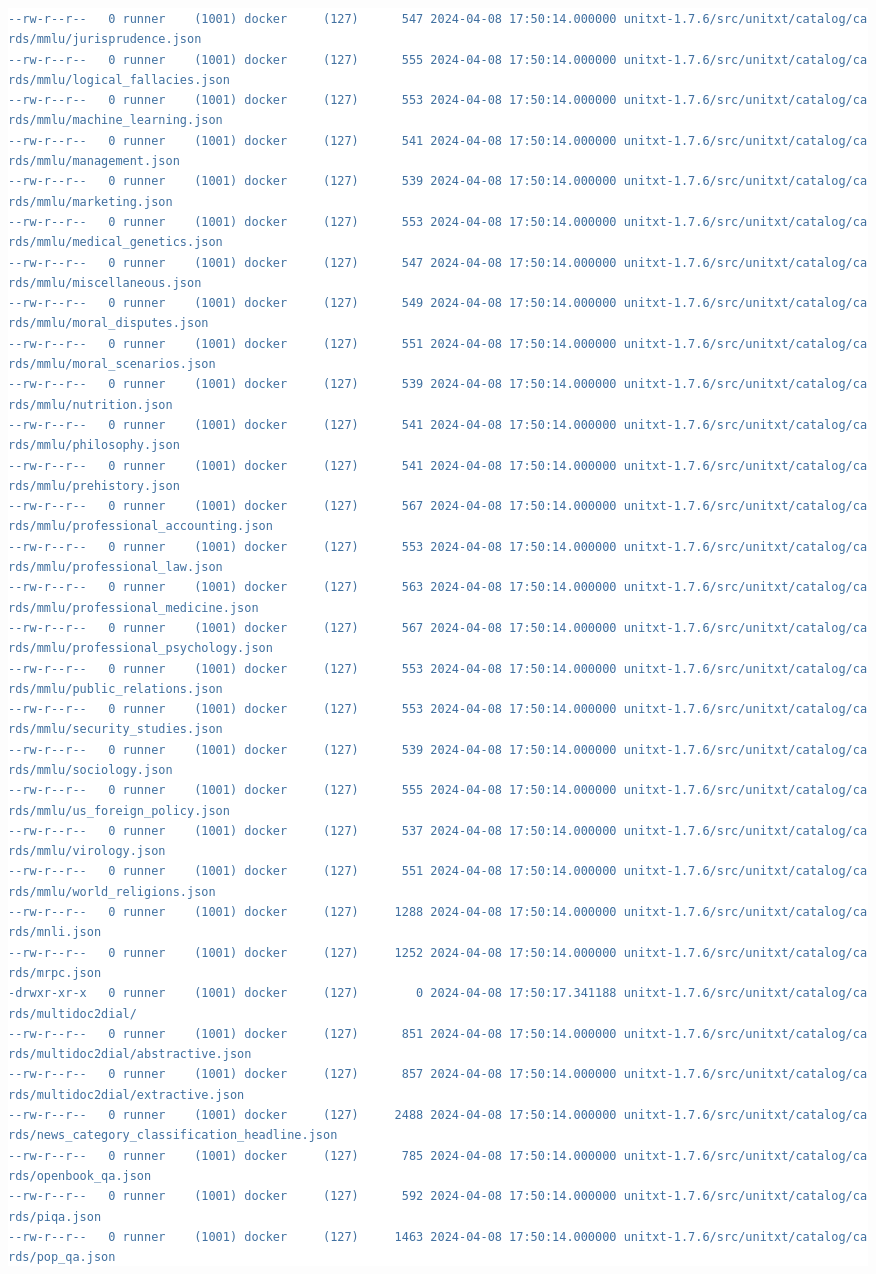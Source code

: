 ```diff
--rw-r--r--   0 runner    (1001) docker     (127)      547 2024-04-08 17:50:14.000000 unitxt-1.7.6/src/unitxt/catalog/cards/mmlu/jurisprudence.json
--rw-r--r--   0 runner    (1001) docker     (127)      555 2024-04-08 17:50:14.000000 unitxt-1.7.6/src/unitxt/catalog/cards/mmlu/logical_fallacies.json
--rw-r--r--   0 runner    (1001) docker     (127)      553 2024-04-08 17:50:14.000000 unitxt-1.7.6/src/unitxt/catalog/cards/mmlu/machine_learning.json
--rw-r--r--   0 runner    (1001) docker     (127)      541 2024-04-08 17:50:14.000000 unitxt-1.7.6/src/unitxt/catalog/cards/mmlu/management.json
--rw-r--r--   0 runner    (1001) docker     (127)      539 2024-04-08 17:50:14.000000 unitxt-1.7.6/src/unitxt/catalog/cards/mmlu/marketing.json
--rw-r--r--   0 runner    (1001) docker     (127)      553 2024-04-08 17:50:14.000000 unitxt-1.7.6/src/unitxt/catalog/cards/mmlu/medical_genetics.json
--rw-r--r--   0 runner    (1001) docker     (127)      547 2024-04-08 17:50:14.000000 unitxt-1.7.6/src/unitxt/catalog/cards/mmlu/miscellaneous.json
--rw-r--r--   0 runner    (1001) docker     (127)      549 2024-04-08 17:50:14.000000 unitxt-1.7.6/src/unitxt/catalog/cards/mmlu/moral_disputes.json
--rw-r--r--   0 runner    (1001) docker     (127)      551 2024-04-08 17:50:14.000000 unitxt-1.7.6/src/unitxt/catalog/cards/mmlu/moral_scenarios.json
--rw-r--r--   0 runner    (1001) docker     (127)      539 2024-04-08 17:50:14.000000 unitxt-1.7.6/src/unitxt/catalog/cards/mmlu/nutrition.json
--rw-r--r--   0 runner    (1001) docker     (127)      541 2024-04-08 17:50:14.000000 unitxt-1.7.6/src/unitxt/catalog/cards/mmlu/philosophy.json
--rw-r--r--   0 runner    (1001) docker     (127)      541 2024-04-08 17:50:14.000000 unitxt-1.7.6/src/unitxt/catalog/cards/mmlu/prehistory.json
--rw-r--r--   0 runner    (1001) docker     (127)      567 2024-04-08 17:50:14.000000 unitxt-1.7.6/src/unitxt/catalog/cards/mmlu/professional_accounting.json
--rw-r--r--   0 runner    (1001) docker     (127)      553 2024-04-08 17:50:14.000000 unitxt-1.7.6/src/unitxt/catalog/cards/mmlu/professional_law.json
--rw-r--r--   0 runner    (1001) docker     (127)      563 2024-04-08 17:50:14.000000 unitxt-1.7.6/src/unitxt/catalog/cards/mmlu/professional_medicine.json
--rw-r--r--   0 runner    (1001) docker     (127)      567 2024-04-08 17:50:14.000000 unitxt-1.7.6/src/unitxt/catalog/cards/mmlu/professional_psychology.json
--rw-r--r--   0 runner    (1001) docker     (127)      553 2024-04-08 17:50:14.000000 unitxt-1.7.6/src/unitxt/catalog/cards/mmlu/public_relations.json
--rw-r--r--   0 runner    (1001) docker     (127)      553 2024-04-08 17:50:14.000000 unitxt-1.7.6/src/unitxt/catalog/cards/mmlu/security_studies.json
--rw-r--r--   0 runner    (1001) docker     (127)      539 2024-04-08 17:50:14.000000 unitxt-1.7.6/src/unitxt/catalog/cards/mmlu/sociology.json
--rw-r--r--   0 runner    (1001) docker     (127)      555 2024-04-08 17:50:14.000000 unitxt-1.7.6/src/unitxt/catalog/cards/mmlu/us_foreign_policy.json
--rw-r--r--   0 runner    (1001) docker     (127)      537 2024-04-08 17:50:14.000000 unitxt-1.7.6/src/unitxt/catalog/cards/mmlu/virology.json
--rw-r--r--   0 runner    (1001) docker     (127)      551 2024-04-08 17:50:14.000000 unitxt-1.7.6/src/unitxt/catalog/cards/mmlu/world_religions.json
--rw-r--r--   0 runner    (1001) docker     (127)     1288 2024-04-08 17:50:14.000000 unitxt-1.7.6/src/unitxt/catalog/cards/mnli.json
--rw-r--r--   0 runner    (1001) docker     (127)     1252 2024-04-08 17:50:14.000000 unitxt-1.7.6/src/unitxt/catalog/cards/mrpc.json
-drwxr-xr-x   0 runner    (1001) docker     (127)        0 2024-04-08 17:50:17.341188 unitxt-1.7.6/src/unitxt/catalog/cards/multidoc2dial/
--rw-r--r--   0 runner    (1001) docker     (127)      851 2024-04-08 17:50:14.000000 unitxt-1.7.6/src/unitxt/catalog/cards/multidoc2dial/abstractive.json
--rw-r--r--   0 runner    (1001) docker     (127)      857 2024-04-08 17:50:14.000000 unitxt-1.7.6/src/unitxt/catalog/cards/multidoc2dial/extractive.json
--rw-r--r--   0 runner    (1001) docker     (127)     2488 2024-04-08 17:50:14.000000 unitxt-1.7.6/src/unitxt/catalog/cards/news_category_classification_headline.json
--rw-r--r--   0 runner    (1001) docker     (127)      785 2024-04-08 17:50:14.000000 unitxt-1.7.6/src/unitxt/catalog/cards/openbook_qa.json
--rw-r--r--   0 runner    (1001) docker     (127)      592 2024-04-08 17:50:14.000000 unitxt-1.7.6/src/unitxt/catalog/cards/piqa.json
--rw-r--r--   0 runner    (1001) docker     (127)     1463 2024-04-08 17:50:14.000000 unitxt-1.7.6/src/unitxt/catalog/cards/pop_qa.json
```